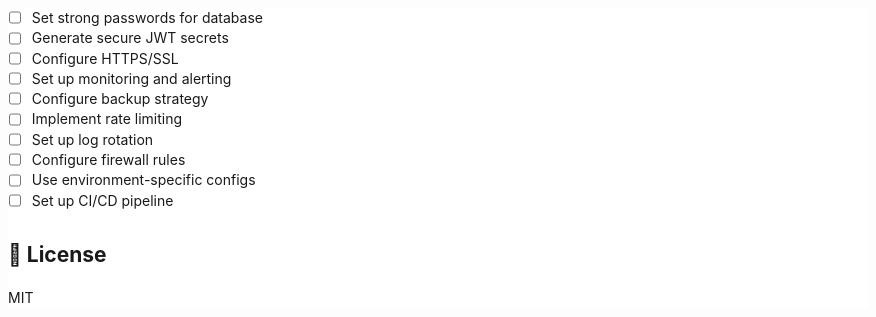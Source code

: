 - [ ] Set strong passwords for database
- [ ] Generate secure JWT secrets
- [ ] Configure HTTPS/SSL
- [ ] Set up monitoring and alerting
- [ ] Configure backup strategy
- [ ] Implement rate limiting
- [ ] Set up log rotation
- [ ] Configure firewall rules
- [ ] Use environment-specific configs
- [ ] Set up CI/CD pipeline

## 📄 License

MIT 

